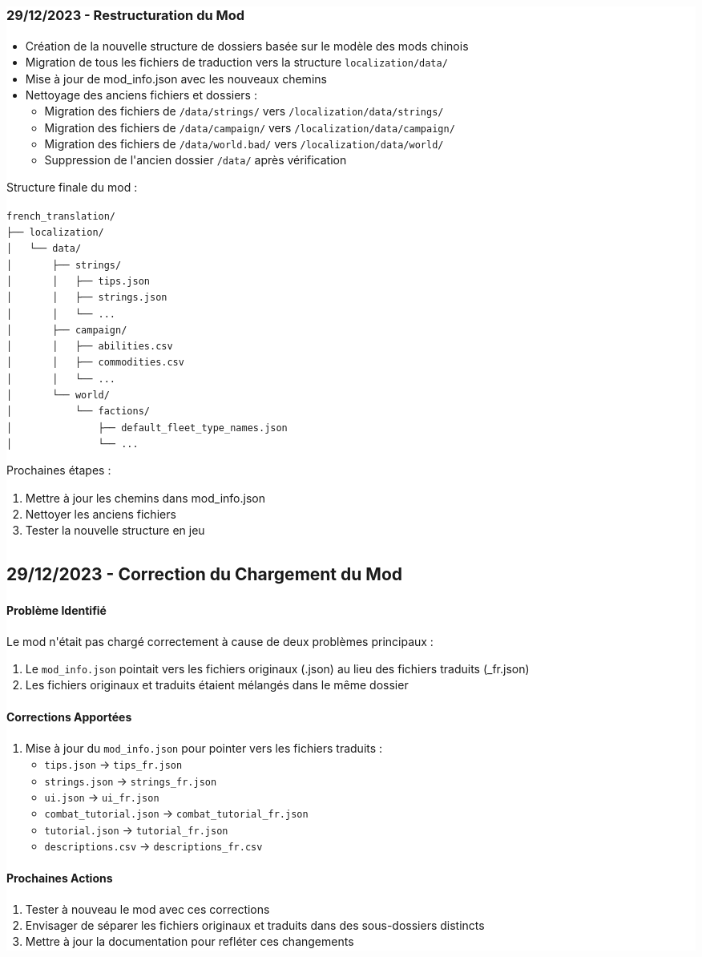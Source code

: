 ### 29/12/2023 - Restructuration du Mod
- Création de la nouvelle structure de dossiers basée sur le modèle des mods chinois
- Migration de tous les fichiers de traduction vers la structure `localization/data/`
- Mise à jour de mod_info.json avec les nouveaux chemins
- Nettoyage des anciens fichiers et dossiers :
  - Migration des fichiers de `/data/strings/` vers `/localization/data/strings/`
  - Migration des fichiers de `/data/campaign/` vers `/localization/data/campaign/`
  - Migration des fichiers de `/data/world.bad/` vers `/localization/data/world/`
  - Suppression de l'ancien dossier `/data/` après vérification

Structure finale du mod :
```
french_translation/
├── localization/
│   └── data/
│       ├── strings/
│       │   ├── tips.json
│       │   ├── strings.json
│       │   └── ...
│       ├── campaign/
│       │   ├── abilities.csv
│       │   ├── commodities.csv
│       │   └── ...
│       └── world/
│           └── factions/
│               ├── default_fleet_type_names.json
│               └── ...
```

Prochaines étapes :
1. Mettre à jour les chemins dans mod_info.json
2. Nettoyer les anciens fichiers
3. Tester la nouvelle structure en jeu

## 29/12/2023 - Correction du Chargement du Mod
#### Problème Identifié
Le mod n'était pas chargé correctement à cause de deux problèmes principaux :
1. Le `mod_info.json` pointait vers les fichiers originaux (.json) au lieu des fichiers traduits (_fr.json)
2. Les fichiers originaux et traduits étaient mélangés dans le même dossier

#### Corrections Apportées
1. Mise à jour du `mod_info.json` pour pointer vers les fichiers traduits :
   - `tips.json` → `tips_fr.json`
   - `strings.json` → `strings_fr.json`
   - `ui.json` → `ui_fr.json`
   - `combat_tutorial.json` → `combat_tutorial_fr.json`
   - `tutorial.json` → `tutorial_fr.json`
   - `descriptions.csv` → `descriptions_fr.csv`

#### Prochaines Actions
1. Tester à nouveau le mod avec ces corrections
2. Envisager de séparer les fichiers originaux et traduits dans des sous-dossiers distincts
3. Mettre à jour la documentation pour refléter ces changements
